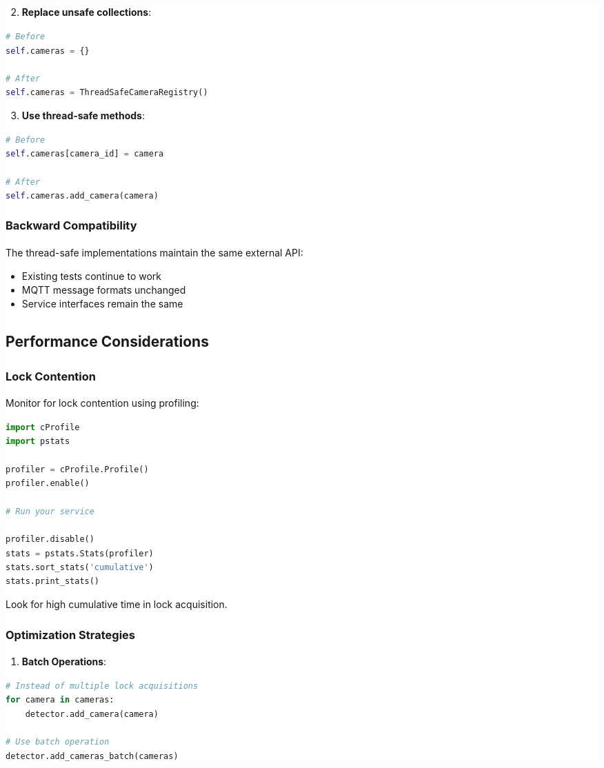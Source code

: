 2. **Replace unsafe collections**:
```python
# Before
self.cameras = {}

# After  
self.cameras = ThreadSafeCameraRegistry()
```

3. **Use thread-safe methods**:
```python
# Before
self.cameras[camera_id] = camera

# After
self.cameras.add_camera(camera)
```

### Backward Compatibility

The thread-safe implementations maintain the same external API:
- Existing tests continue to work
- MQTT message formats unchanged
- Service interfaces remain the same

## Performance Considerations

### Lock Contention
Monitor for lock contention using profiling:
```python
import cProfile
import pstats

profiler = cProfile.Profile()
profiler.enable()

# Run your service

profiler.disable()
stats = pstats.Stats(profiler)
stats.sort_stats('cumulative')
stats.print_stats()
```

Look for high cumulative time in lock acquisition.

### Optimization Strategies

1. **Batch Operations**:
```python
# Instead of multiple lock acquisitions
for camera in cameras:
    detector.add_camera(camera)
    
# Use batch operation
detector.add_cameras_batch(cameras)
```
